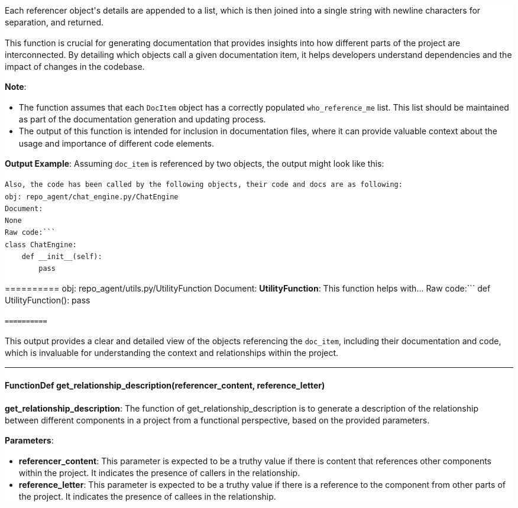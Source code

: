Each referencer object's details are appended to a list, which is then joined into a single string with newline characters for separation, and returned.

This function is crucial for generating documentation that provides insights into how different parts of the project are interconnected. By detailing which objects call a given documentation item, it helps developers understand dependencies and the impact of changes in the codebase.

**Note**:
- The function assumes that each `DocItem` object has a correctly populated `who_reference_me` list. This list should be maintained as part of the documentation generation and updating process.
- The output of this function is intended for inclusion in documentation files, where it can provide valuable context about the usage and importance of different code elements.

**Output Example**:
Assuming `doc_item` is referenced by two objects, the output might look like this:

```
Also, the code has been called by the following objects, their code and docs are as following:
obj: repo_agent/chat_engine.py/ChatEngine
Document: 
None
Raw code:```
class ChatEngine:
    def __init__(self):
        pass
```
==========
obj: repo_agent/utils.py/UtilityFunction
Document: 
**UtilityFunction**: This function helps with...
Raw code:```
def UtilityFunction():
    pass
```
==========
```

This output provides a clear and detailed view of the objects referencing the `doc_item`, including their documentation and code, which is invaluable for understanding the context and relationships within the project.
***
#### FunctionDef get_relationship_description(referencer_content, reference_letter)
**get_relationship_description**: The function of get_relationship_description is to generate a description of the relationship between different components in a project from a functional perspective, based on the provided parameters.

**Parameters**:
- **referencer_content**: This parameter is expected to be a truthy value if there is content that references other components within the project. It indicates the presence of callers in the relationship.
- **reference_letter**: This parameter is expected to be a truthy value if there is a reference to the component from other parts of the project. It indicates the presence of callees in the relationship.
